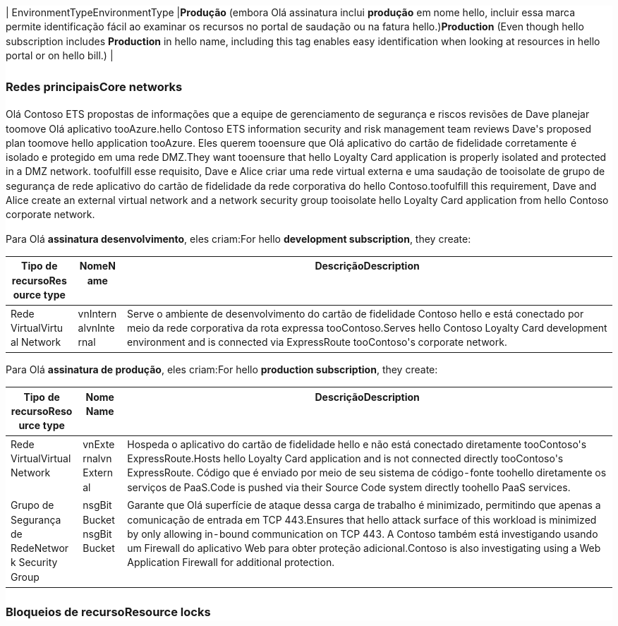 | <span data-ttu-id="ea5cc-295">EnvironmentType</span><span class="sxs-lookup"><span data-stu-id="ea5cc-295">EnvironmentType</span></span> |<span data-ttu-id="ea5cc-296">**Produção** (embora Olá assinatura inclui **produção** em nome hello, incluir essa marca permite identificação fácil ao examinar os recursos no portal de saudação ou na fatura hello.)</span><span class="sxs-lookup"><span data-stu-id="ea5cc-296">**Production** (Even though hello subscription includes **Production** in hello name, including this tag enables easy identification when looking at resources in hello portal or on hello bill.)</span></span> |

### <a name="core-networks"></a><span data-ttu-id="ea5cc-297">Redes principais</span><span class="sxs-lookup"><span data-stu-id="ea5cc-297">Core networks</span></span>
<span data-ttu-id="ea5cc-298">Olá Contoso ETS propostas de informações que a equipe de gerenciamento de segurança e riscos revisões de Dave planejar toomove Olá aplicativo tooAzure.</span><span class="sxs-lookup"><span data-stu-id="ea5cc-298">hello Contoso ETS information security and risk management team reviews Dave's proposed plan toomove hello application tooAzure.</span></span> <span data-ttu-id="ea5cc-299">Eles querem tooensure que Olá aplicativo do cartão de fidelidade corretamente é isolado e protegido em uma rede DMZ.</span><span class="sxs-lookup"><span data-stu-id="ea5cc-299">They want tooensure that hello Loyalty Card application is properly isolated and protected in a DMZ network.</span></span>  <span data-ttu-id="ea5cc-300">toofulfill esse requisito, Dave e Alice criar uma rede virtual externa e uma saudação de tooisolate de grupo de segurança de rede aplicativo do cartão de fidelidade da rede corporativa do hello Contoso.</span><span class="sxs-lookup"><span data-stu-id="ea5cc-300">toofulfill this requirement, Dave and Alice create an external virtual network and a network security group tooisolate hello Loyalty Card application from hello Contoso corporate network.</span></span>  

<span data-ttu-id="ea5cc-301">Para Olá **assinatura desenvolvimento**, eles criam:</span><span class="sxs-lookup"><span data-stu-id="ea5cc-301">For hello **development subscription**, they create:</span></span>

| <span data-ttu-id="ea5cc-302">Tipo de recurso</span><span class="sxs-lookup"><span data-stu-id="ea5cc-302">Resource type</span></span> | <span data-ttu-id="ea5cc-303">Nome</span><span class="sxs-lookup"><span data-stu-id="ea5cc-303">Name</span></span> | <span data-ttu-id="ea5cc-304">Descrição</span><span class="sxs-lookup"><span data-stu-id="ea5cc-304">Description</span></span> |
| --- | --- | --- |
| <span data-ttu-id="ea5cc-305">Rede Virtual</span><span class="sxs-lookup"><span data-stu-id="ea5cc-305">Virtual Network</span></span> |<span data-ttu-id="ea5cc-306">vnInternal</span><span class="sxs-lookup"><span data-stu-id="ea5cc-306">vnInternal</span></span> |<span data-ttu-id="ea5cc-307">Serve o ambiente de desenvolvimento do cartão de fidelidade Contoso hello e está conectado por meio da rede corporativa da rota expressa tooContoso.</span><span class="sxs-lookup"><span data-stu-id="ea5cc-307">Serves hello Contoso Loyalty Card development environment and is connected via ExpressRoute tooContoso's corporate network.</span></span> |

<span data-ttu-id="ea5cc-308">Para Olá **assinatura de produção**, eles criam:</span><span class="sxs-lookup"><span data-stu-id="ea5cc-308">For hello **production subscription**, they create:</span></span>

| <span data-ttu-id="ea5cc-309">Tipo de recurso</span><span class="sxs-lookup"><span data-stu-id="ea5cc-309">Resource type</span></span> | <span data-ttu-id="ea5cc-310">Nome</span><span class="sxs-lookup"><span data-stu-id="ea5cc-310">Name</span></span> | <span data-ttu-id="ea5cc-311">Descrição</span><span class="sxs-lookup"><span data-stu-id="ea5cc-311">Description</span></span> |
| --- | --- | --- |
| <span data-ttu-id="ea5cc-312">Rede Virtual</span><span class="sxs-lookup"><span data-stu-id="ea5cc-312">Virtual Network</span></span> |<span data-ttu-id="ea5cc-313">vnExternal</span><span class="sxs-lookup"><span data-stu-id="ea5cc-313">vnExternal</span></span> |<span data-ttu-id="ea5cc-314">Hospeda o aplicativo do cartão de fidelidade hello e não está conectado diretamente tooContoso's ExpressRoute.</span><span class="sxs-lookup"><span data-stu-id="ea5cc-314">Hosts hello Loyalty Card application and is not connected directly tooContoso's ExpressRoute.</span></span> <span data-ttu-id="ea5cc-315">Código que é enviado por meio de seu sistema de código-fonte toohello diretamente os serviços de PaaS.</span><span class="sxs-lookup"><span data-stu-id="ea5cc-315">Code is pushed via their Source Code system directly toohello PaaS services.</span></span> |
| <span data-ttu-id="ea5cc-316">Grupo de Segurança de Rede</span><span class="sxs-lookup"><span data-stu-id="ea5cc-316">Network Security Group</span></span> |<span data-ttu-id="ea5cc-317">nsgBitBucket</span><span class="sxs-lookup"><span data-stu-id="ea5cc-317">nsgBitBucket</span></span> |<span data-ttu-id="ea5cc-318">Garante que Olá superfície de ataque dessa carga de trabalho é minimizado, permitindo que apenas a comunicação de entrada em TCP 443.</span><span class="sxs-lookup"><span data-stu-id="ea5cc-318">Ensures that hello attack surface of this workload is minimized by only allowing in-bound communication on TCP 443.</span></span>  <span data-ttu-id="ea5cc-319">A Contoso também está investigando usando um Firewall do aplicativo Web para obter proteção adicional.</span><span class="sxs-lookup"><span data-stu-id="ea5cc-319">Contoso is also investigating using a Web Application Firewall for additional protection.</span></span> |

### <a name="resource-locks"></a><span data-ttu-id="ea5cc-320">Bloqueios de recurso</span><span class="sxs-lookup"><span data-stu-id="ea5cc-320">Resource locks</span></span>